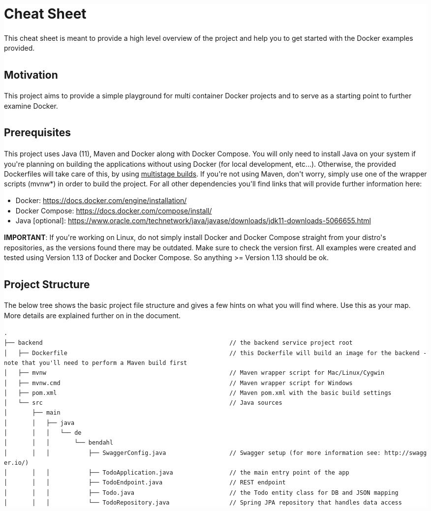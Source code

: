 # Cheat Sheet
This cheat sheet is meant to provide a high level overview of the project and help you to get started with the Docker 
examples provided.

## Motivation
This project aims to provide a simple playground for multi container Docker projects and to serve as a starting point to 
further examine Docker. 

## Prerequisites
This project uses Java (11), Maven and Docker along with Docker Compose. 
You will only need to install Java on your system if you're planning on building the applications without using Docker (for local development, etc...).
Otherwise, the provided Dockerfiles will take care of this, by using [multistage builds](https://docs.docker.com/develop/develop-images/multistage-build/).
If you're not using Maven, don't worry, simply 
use one of the wrapper scripts (mvnw*) in order to build the project. For all other dependencies you'll find links that 
will provide further information here:

* Docker: https://docs.docker.com/engine/installation/
* Docker Compose: https://docs.docker.com/compose/install/
* Java [optional]: https://www.oracle.com/technetwork/java/javase/downloads/jdk11-downloads-5066655.html

__IMPORTANT__: If you're working on Linux, do not simply install Docker and Docker Compose straight from your distro's 
repositories, as the versions found there may be outdated. Make sure to check the version first. All examples were 
created and tested using Version 1.13 of Docker and Docker Compose. So anything >= Version 1.13 should be ok.

## Project Structure
The below tree shows the basic project file structure and gives a few hints on what you will find where. Use this as your 
map. More details are explained further on in the document.

    .
    ├── backend                                                     // the backend service project root
    │   ├── Dockerfile                                              // this Dockerfile will build an image for the backend - note that you'll need to perform a Maven build first
    │   ├── mvnw                                                    // Maven wrapper script for Mac/Linux/Cygwin
    │   ├── mvnw.cmd                                                // Maven wrapper script for Windows
    │   ├── pom.xml                                                 // Maven pom.xml with the basic build settings
    │   └── src                                                     // Java sources
    │       ├── main
    │       │   ├── java
    │       │   │   └── de
    │       │   │       └── bendahl
    │       │   │           ├── SwaggerConfig.java                  // Swagger setup (for more information see: http://swagger.io/)
    │       │   │           ├── TodoApplication.java                // the main entry point of the app
    │       │   │           ├── TodoEndpoint.java                   // REST endpoint
    │       │   │           ├── Todo.java                           // the Todo entity class for DB and JSON mapping
    │       │   │           └── TodoRepository.java                 // Spring JPA repository that handles data access
